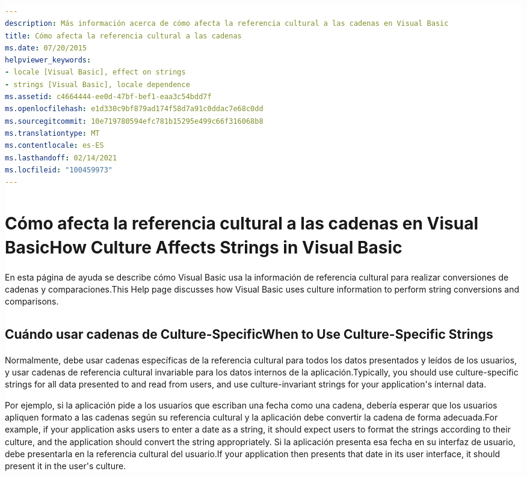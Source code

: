 ```yaml
---
description: Más información acerca de cómo afecta la referencia cultural a las cadenas en Visual Basic
title: Cómo afecta la referencia cultural a las cadenas
ms.date: 07/20/2015
helpviewer_keywords:
- locale [Visual Basic], effect on strings
- strings [Visual Basic], locale dependence
ms.assetid: c4664444-ee0d-47bf-bef1-eaa3c54bdd7f
ms.openlocfilehash: e1d330c9bf879ad174f58d7a91c0ddac7e68c0dd
ms.sourcegitcommit: 10e719780594efc781b15295e499c66f316068b8
ms.translationtype: MT
ms.contentlocale: es-ES
ms.lasthandoff: 02/14/2021
ms.locfileid: "100459973"
---
```

# <a name="how-culture-affects-strings-in-visual-basic"></a><span data-ttu-id="6f674-103">Cómo afecta la referencia cultural a las cadenas en Visual Basic</span><span class="sxs-lookup"><span data-stu-id="6f674-103">How Culture Affects Strings in Visual Basic</span></span>

<span data-ttu-id="6f674-104">En esta página de ayuda se describe cómo Visual Basic usa la información de referencia cultural para realizar conversiones de cadenas y comparaciones.</span><span class="sxs-lookup"><span data-stu-id="6f674-104">This Help page discusses how Visual Basic uses culture information to perform string conversions and comparisons.</span></span>  
  
## <a name="when-to-use-culture-specific-strings"></a><span data-ttu-id="6f674-105">Cuándo usar cadenas de Culture-Specific</span><span class="sxs-lookup"><span data-stu-id="6f674-105">When to Use Culture-Specific Strings</span></span>  

 <span data-ttu-id="6f674-106">Normalmente, debe usar cadenas específicas de la referencia cultural para todos los datos presentados y leídos de los usuarios, y usar cadenas de referencia cultural invariable para los datos internos de la aplicación.</span><span class="sxs-lookup"><span data-stu-id="6f674-106">Typically, you should use culture-specific strings for all data presented to and read from users, and use culture-invariant strings for your application's internal data.</span></span>  
  
 <span data-ttu-id="6f674-107">Por ejemplo, si la aplicación pide a los usuarios que escriban una fecha como una cadena, debería esperar que los usuarios apliquen formato a las cadenas según su referencia cultural y la aplicación debe convertir la cadena de forma adecuada.</span><span class="sxs-lookup"><span data-stu-id="6f674-107">For example, if your application asks users to enter a date as a string, it should expect users to format the strings according to their culture, and the application should convert the string appropriately.</span></span> <span data-ttu-id="6f674-108">Si la aplicación presenta esa fecha en su interfaz de usuario, debe presentarla en la referencia cultural del usuario.</span><span class="sxs-lookup"><span data-stu-id="6f674-108">If your application then presents that date in its user interface, it should present it in the user's culture.</span></span>  
  